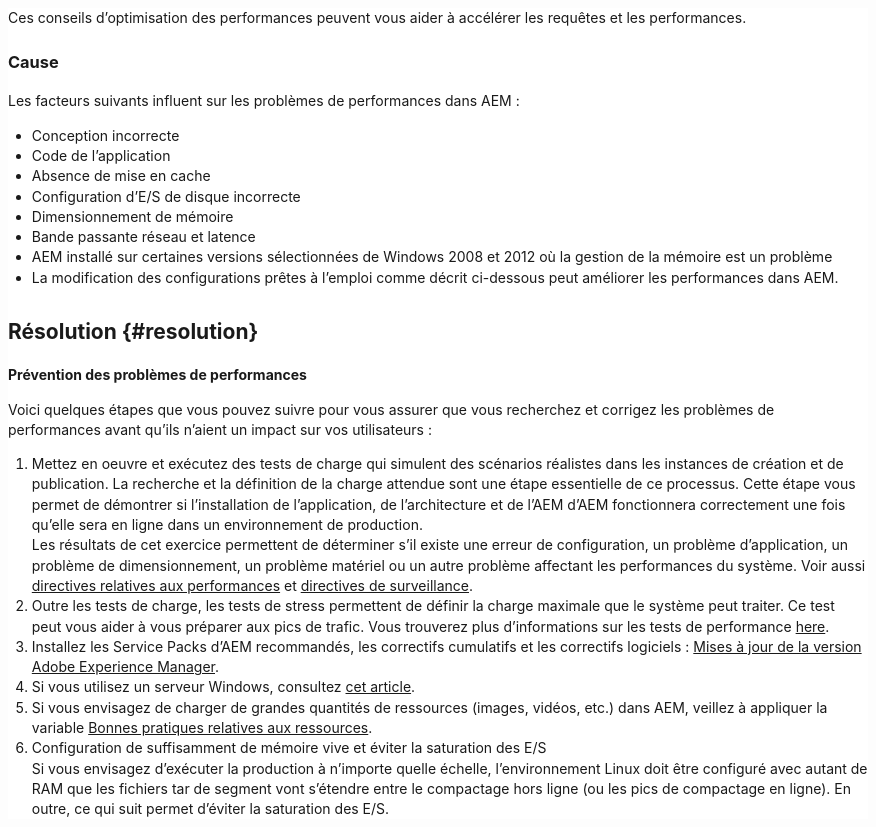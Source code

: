 Ces conseils d’optimisation des performances peuvent vous aider à accélérer les requêtes et les performances.



### <b>Cause</b>

Les facteurs suivants influent sur les problèmes de performances dans AEM :

- Conception incorrecte
- Code de l’application
- Absence de mise en cache
- Configuration d’E/S de disque incorrecte
- Dimensionnement de mémoire
- Bande passante réseau et latence
- AEM installé sur certaines versions sélectionnées de Windows 2008 et 2012 où la gestion de la mémoire est un problème
- La modification des configurations prêtes à l’emploi comme décrit ci-dessous peut améliorer les performances dans AEM.



## Résolution {#resolution}


<b>Prévention des problèmes de performances</b>

Voici quelques étapes que vous pouvez suivre pour vous assurer que vous recherchez et corrigez les problèmes de performances avant qu’ils n’aient un impact sur vos utilisateurs :

1. Mettez en oeuvre et exécutez des tests de charge qui simulent des scénarios réalistes dans les instances de création et de publication. La recherche et la définition de la charge attendue sont une étape essentielle de ce processus. Cette étape vous permet de démontrer si l’installation de l’application, de l’architecture et de l’AEM d’AEM fonctionnera correctement une fois qu’elle sera en ligne dans un environnement de production.\
   Les résultats de cet exercice permettent de déterminer s’il existe une erreur de configuration, un problème d’application, un problème de dimensionnement, un problème matériel ou un autre problème affectant les performances du système. Voir aussi [directives relatives aux performances](https://experienceleague.adobe.com/docs/experience-manager-65/deploying/configuring/performance-guidelines.html?lang=en) et [directives de surveillance](https://helpx.adobe.com/experience-manager/kb/how-to-monitor-the-tarmk.html).
2. Outre les tests de charge, les tests de stress permettent de définir la charge maximale que le système peut traiter. Ce test peut vous aider à vous préparer aux pics de trafic. Vous trouverez plus d’informations sur les tests de performance [here](https://experienceleague.adobe.com/docs/experience-manager-64/deploying/practices/best-practices.html).
3. Installez les Service Packs d’AEM recommandés, les correctifs cumulatifs et les correctifs logiciels : [Mises à jour de la version Adobe Experience Manager](https://experienceleague.adobe.com/docs/experience-manager-release-information/aem-release-updates/aem-releases-updates.html?lang=fr).
4. Si vous utilisez un serveur Windows, consultez [cet article](https://helpx.adobe.com/experience-manager/kb/high-memory-usage-aem-6.html).
5. Si vous envisagez de charger de grandes quantités de ressources (images, vidéos, etc.) dans AEM, veillez à appliquer la variable [Bonnes pratiques relatives aux ressources](https://experienceleague.adobe.com/docs/experience-manager-65/assets/best-practices-for-assets.html?lang=en).
6. Configuration de suffisamment de mémoire vive et éviter la saturation des E/S\
   Si vous envisagez d’exécuter la production à n’importe quelle échelle, l’environnement Linux doit être configuré avec autant de RAM que les fichiers tar de segment vont s’étendre entre le compactage hors ligne (ou les pics de compactage en ligne). En outre, ce qui suit permet d’éviter la saturation des E/S.
